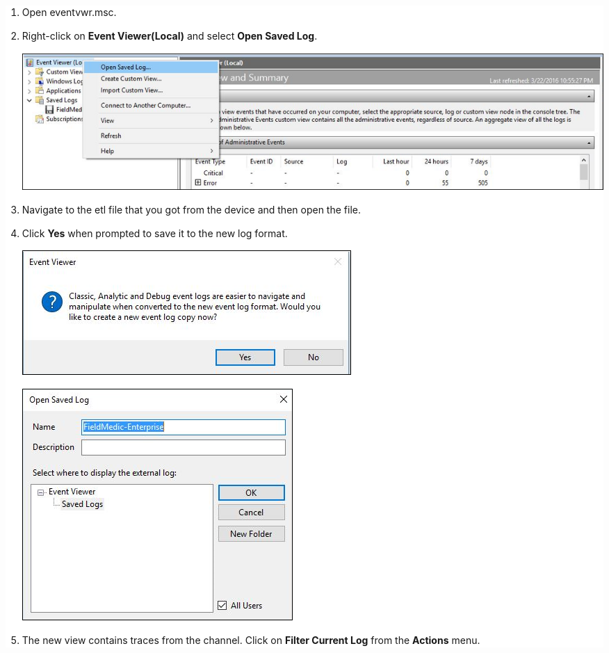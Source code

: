 1. Open eventvwr.msc.
2. Right-click on **Event Viewer(Local)** and select **Open Saved Log**.

    ![event viewer screenshot.](images/diagnose-mdm-failures9.png)

3. Navigate to the etl file that you got from the device and then open the file.
4. Click **Yes** when prompted to save it to the new log format.

    ![event viewer prompt.](images/diagnose-mdm-failures10.png)

    ![diagnose mdm failures.](images/diagnose-mdm-failures11.png)

5. The new view contains traces from the channel. Click on **Filter Current Log** from the **Actions** menu.
